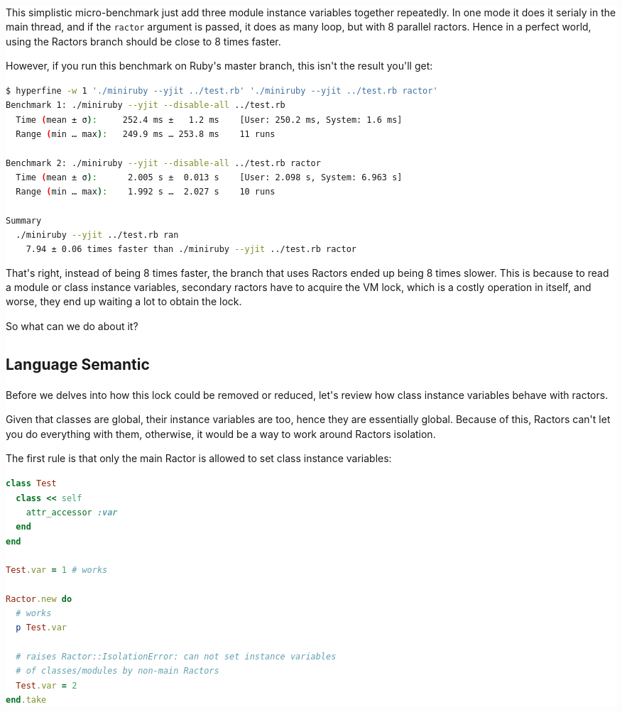 This simplistic micro-benchmark just add three module instance variables together repeatedly.
In one mode it does it serialy in the main thread, and if the `ractor` argument is passed, it does as many loop, but with 8
parallel ractors.
Hence in a perfect world, using the Ractors branch should be close to 8 times faster.

However, if you run this benchmark on Ruby's master branch, this isn't the result you'll get:

```bash
$ hyperfine -w 1 './miniruby --yjit ../test.rb' './miniruby --yjit ../test.rb ractor'
Benchmark 1: ./miniruby --yjit --disable-all ../test.rb
  Time (mean ± σ):     252.4 ms ±   1.2 ms    [User: 250.2 ms, System: 1.6 ms]
  Range (min … max):   249.9 ms … 253.8 ms    11 runs

Benchmark 2: ./miniruby --yjit --disable-all ../test.rb ractor
  Time (mean ± σ):      2.005 s ±  0.013 s    [User: 2.098 s, System: 6.963 s]
  Range (min … max):    1.992 s …  2.027 s    10 runs

Summary
  ./miniruby --yjit ../test.rb ran
    7.94 ± 0.06 times faster than ./miniruby --yjit ../test.rb ractor
```

That's right, instead of being 8 times faster, the branch that uses Ractors ended up being 8 times slower.
This is because to read a module or class instance variables, secondary ractors have to acquire the VM lock,
which is a costly operation in itself, and worse, they end up waiting a lot to obtain the lock.

So what can we do about it?

## Language Semantic

Before we delves into how this lock could be removed or reduced, let's review how class instance variables behave with ractors.

Given that classes are global, their instance variables are too, hence they are essentially global.
Because of this, Ractors can't let you do everything with them, otherwise, it would be a way to work around Ractors isolation.

The first rule is that only the main Ractor is allowed to set class instance variables:

```ruby
class Test
  class << self
    attr_accessor :var
  end
end

Test.var = 1 # works

Ractor.new do
  # works
  p Test.var

  # raises Ractor::IsolationError: can not set instance variables
  # of classes/modules by non-main Ractors
  Test.var = 2
end.take
```

